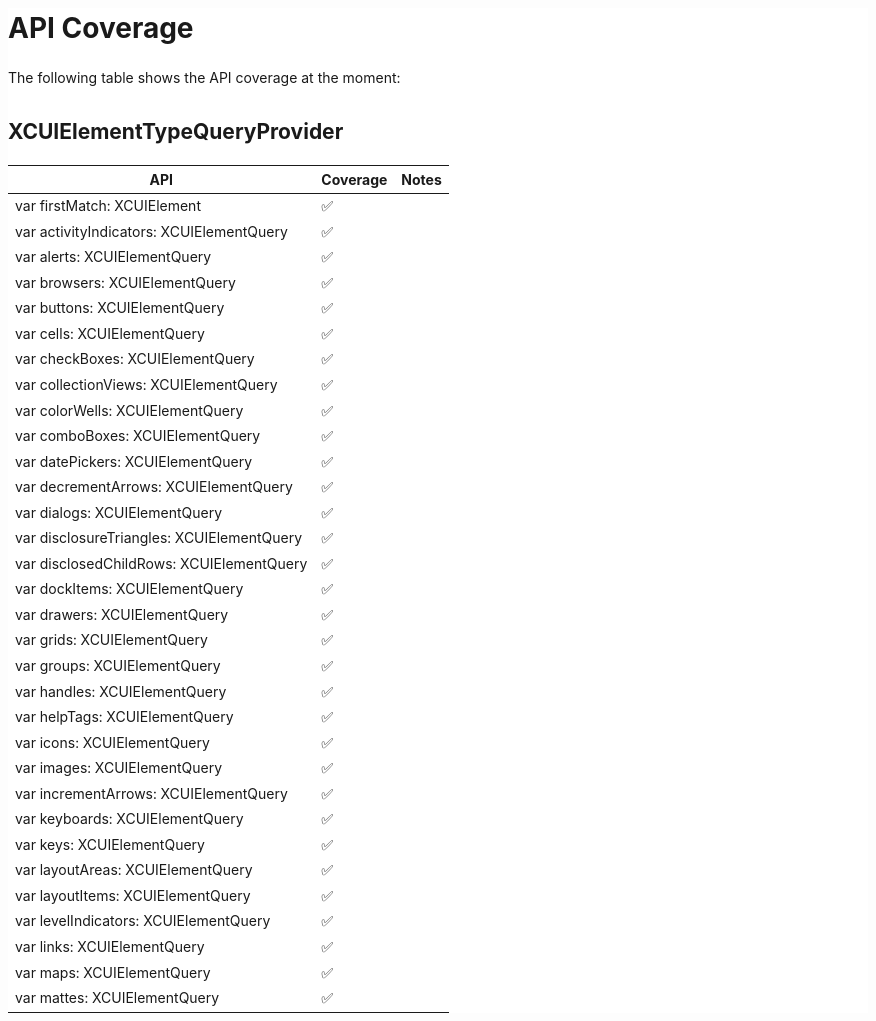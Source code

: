 # API Coverage

The following table shows the API coverage at the moment:

## **XCUIElementTypeQueryProvider**
| API | Coverage | Notes |
| --- | --- | --- |
| var firstMatch: XCUIElement | ✅ | |
| var activityIndicators: XCUIElementQuery | ✅ | |
| var alerts: XCUIElementQuery | ✅ | |
| var browsers: XCUIElementQuery | ✅ | |
| var buttons: XCUIElementQuery | ✅ | |
| var cells: XCUIElementQuery | ✅ | |
| var checkBoxes: XCUIElementQuery | ✅ | |
| var collectionViews: XCUIElementQuery | ✅ | |
| var colorWells: XCUIElementQuery | ✅ | |
| var comboBoxes: XCUIElementQuery | ✅ | |
| var datePickers: XCUIElementQuery | ✅ | |
| var decrementArrows: XCUIElementQuery | ✅ | |
| var dialogs: XCUIElementQuery | ✅ | |
| var disclosureTriangles: XCUIElementQuery | ✅ | |
| var disclosedChildRows: XCUIElementQuery | ✅ | |
| var dockItems: XCUIElementQuery | ✅ | |
| var drawers: XCUIElementQuery | ✅ | |
| var grids: XCUIElementQuery | ✅ | |
| var groups: XCUIElementQuery | ✅ | |
| var handles: XCUIElementQuery | ✅ | |
| var helpTags: XCUIElementQuery | ✅ | |
| var icons: XCUIElementQuery | ✅ | |
| var images: XCUIElementQuery | ✅ | |
| var incrementArrows: XCUIElementQuery | ✅ | |
| var keyboards: XCUIElementQuery | ✅ | |
| var keys: XCUIElementQuery | ✅ | |
| var layoutAreas: XCUIElementQuery | ✅ | |
| var layoutItems: XCUIElementQuery | ✅ | |
| var levelIndicators: XCUIElementQuery | ✅ | |
| var links: XCUIElementQuery | ✅ | |
| var maps: XCUIElementQuery | ✅ | |
| var mattes: XCUIElementQuery | ✅ | |